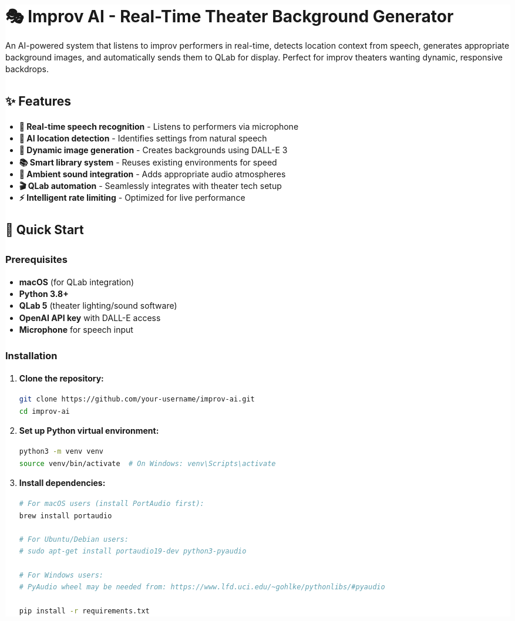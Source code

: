 # 🎭 Improv AI - Real-Time Theater Background Generator

An AI-powered system that listens to improv performers in real-time, detects location context from speech, generates appropriate background images, and automatically sends them to QLab for display. Perfect for improv theaters wanting dynamic, responsive backdrops.

## ✨ Features

- **🎤 Real-time speech recognition** - Listens to performers via microphone
- **🧠 AI location detection** - Identifies settings from natural speech 
- **🎨 Dynamic image generation** - Creates backgrounds using DALL-E 3
- **📚 Smart library system** - Reuses existing environments for speed
- **🎵 Ambient sound integration** - Adds appropriate audio atmospheres
- **🎬 QLab automation** - Seamlessly integrates with theater tech setup
- **⚡ Intelligent rate limiting** - Optimized for live performance

## 🚀 Quick Start

### Prerequisites

- **macOS** (for QLab integration)
- **Python 3.8+**
- **QLab 5** (theater lighting/sound software)
- **OpenAI API key** with DALL-E access
- **Microphone** for speech input

### Installation

1. **Clone the repository:**
   ```bash
   git clone https://github.com/your-username/improv-ai.git
   cd improv-ai
   ```

2. **Set up Python virtual environment:**
   ```bash
   python3 -m venv venv
   source venv/bin/activate  # On Windows: venv\Scripts\activate
   ```

3. **Install dependencies:**
   ```bash
   # For macOS users (install PortAudio first):
   brew install portaudio
   
   # For Ubuntu/Debian users:
   # sudo apt-get install portaudio19-dev python3-pyaudio
   
   # For Windows users:
   # PyAudio wheel may be needed from: https://www.lfd.uci.edu/~gohlke/pythonlibs/#pyaudio
   
   pip install -r requirements.txt
   ```
   